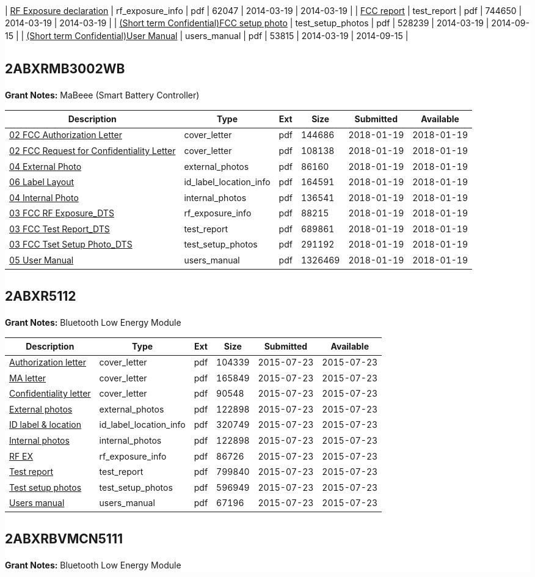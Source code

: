 | [RF Exposure declaration](2ABXRBVMCN5102/f95e94bc7af9c49bdbcec3cff523fbcf/2219541.pdf) | rf_exposure_info | pdf | 62047 | 2014-03-19 | 2014-03-19 |
| [FCC report](2ABXRBVMCN5102/f95e94bc7af9c49bdbcec3cff523fbcf/2219540.pdf) | test_report | pdf | 744650 | 2014-03-19 | 2014-03-19 |
| [(Short term Confidential)FCC setup photo](2ABXRBVMCN5102/f95e94bc7af9c49bdbcec3cff523fbcf/2219544.pdf) | test_setup_photos | pdf | 528239 | 2014-03-19 | 2014-09-15 |
| [(Short term Confidential)User Manual](2ABXRBVMCN5102/f95e94bc7af9c49bdbcec3cff523fbcf/2219547.pdf) | users_manual | pdf | 53815 | 2014-03-19 | 2014-09-15 |
## 2ABXRMB3002WB
**Grant Notes:** MaBeee (Smart Battery Controller)

| Description | Type | Ext | Size | Submitted | Available |
| ----------- | ---- | --- | ---- | --------- | --------- |
| [02 FCC Authorization Letter](2ABXRMB3002WB/e2fc0199c97b7f7f4d0cc887b4b7de31/3719328.pdf) | cover_letter | pdf | 144686 | 2018-01-19 | 2018-01-19 |
| [02 FCC Request for Confidentiality Letter](2ABXRMB3002WB/e2fc0199c97b7f7f4d0cc887b4b7de31/3719329.pdf) | cover_letter | pdf | 108138 | 2018-01-19 | 2018-01-19 |
| [04 External Photo](2ABXRMB3002WB/e2fc0199c97b7f7f4d0cc887b4b7de31/3719333.pdf) | external_photos | pdf | 86160 | 2018-01-19 | 2018-01-19 |
| [06 Label Layout](2ABXRMB3002WB/e2fc0199c97b7f7f4d0cc887b4b7de31/3719336.pdf) | id_label_location_info | pdf | 164591 | 2018-01-19 | 2018-01-19 |
| [04 Internal Photo](2ABXRMB3002WB/e2fc0199c97b7f7f4d0cc887b4b7de31/3719334.pdf) | internal_photos | pdf | 136541 | 2018-01-19 | 2018-01-19 |
| [03 FCC RF Exposure_DTS](2ABXRMB3002WB/e2fc0199c97b7f7f4d0cc887b4b7de31/3719330.pdf) | rf_exposure_info | pdf | 88215 | 2018-01-19 | 2018-01-19 |
| [03 FCC Test Report_DTS](2ABXRMB3002WB/e2fc0199c97b7f7f4d0cc887b4b7de31/3719331.pdf) | test_report | pdf | 689861 | 2018-01-19 | 2018-01-19 |
| [03 FCC Tset Setup Photo_DTS](2ABXRMB3002WB/e2fc0199c97b7f7f4d0cc887b4b7de31/3719332.pdf) | test_setup_photos | pdf | 291192 | 2018-01-19 | 2018-01-19 |
| [05 User Manual](2ABXRMB3002WB/e2fc0199c97b7f7f4d0cc887b4b7de31/3719335.pdf) | users_manual | pdf | 1326469 | 2018-01-19 | 2018-01-19 |
## 2ABXR5112
**Grant Notes:** Bluetooth Low Energy Module

| Description | Type | Ext | Size | Submitted | Available |
| ----------- | ---- | --- | ---- | --------- | --------- |
| [Authorization letter](2ABXR5112/c072a3afd83c1036c11570e406d4fa1e/2690714.pdf) | cover_letter | pdf | 104339 | 2015-07-23 | 2015-07-23 |
| [MA letter](2ABXR5112/c072a3afd83c1036c11570e406d4fa1e/2690715.pdf) | cover_letter | pdf | 165849 | 2015-07-23 | 2015-07-23 |
| [Confidentiality letter](2ABXR5112/c072a3afd83c1036c11570e406d4fa1e/2690716.pdf) | cover_letter | pdf | 90548 | 2015-07-23 | 2015-07-23 |
| [External photos](2ABXR5112/c072a3afd83c1036c11570e406d4fa1e/2690720.pdf) | external_photos | pdf | 122898 | 2015-07-23 | 2015-07-23 |
| [ID label & location](2ABXR5112/c072a3afd83c1036c11570e406d4fa1e/2690723.pdf) | id_label_location_info | pdf | 320749 | 2015-07-23 | 2015-07-23 |
| [Internal photos](2ABXR5112/c072a3afd83c1036c11570e406d4fa1e/2690720.pdf) | internal_photos | pdf | 122898 | 2015-07-23 | 2015-07-23 |
| [RF EX](2ABXR5112/c072a3afd83c1036c11570e406d4fa1e/2690717.pdf) | rf_exposure_info | pdf | 86726 | 2015-07-23 | 2015-07-23 |
| [Test report](2ABXR5112/c072a3afd83c1036c11570e406d4fa1e/2690718.pdf) | test_report | pdf | 799840 | 2015-07-23 | 2015-07-23 |
| [Test setup photos](2ABXR5112/c072a3afd83c1036c11570e406d4fa1e/2690719.pdf) | test_setup_photos | pdf | 596949 | 2015-07-23 | 2015-07-23 |
| [Users manual](2ABXR5112/c072a3afd83c1036c11570e406d4fa1e/2690722.pdf) | users_manual | pdf | 67196 | 2015-07-23 | 2015-07-23 |
## 2ABXRBVMCN5111
**Grant Notes:** Bluetooth Low Energy Module
